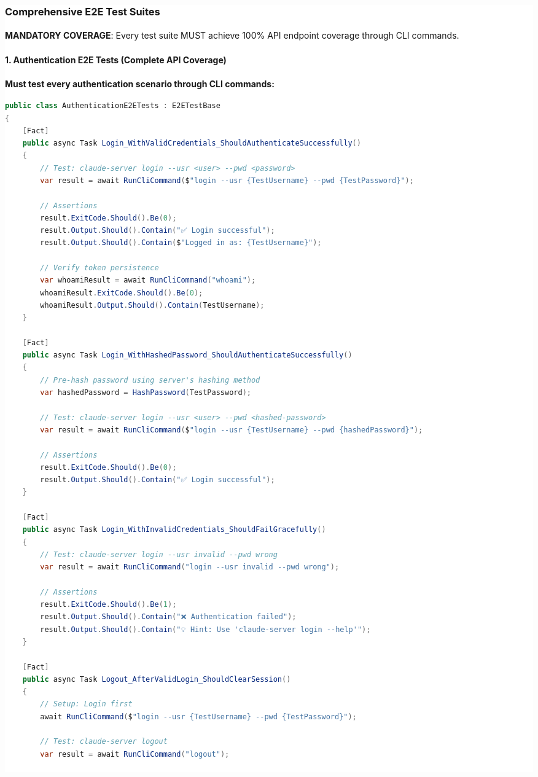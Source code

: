 ### Comprehensive E2E Test Suites

**MANDATORY COVERAGE**: Every test suite MUST achieve 100% API endpoint coverage through CLI commands.

#### 1. Authentication E2E Tests (Complete API Coverage)

**Must test every authentication scenario through CLI commands:**

```csharp
public class AuthenticationE2ETests : E2ETestBase
{
    [Fact]
    public async Task Login_WithValidCredentials_ShouldAuthenticateSuccessfully()
    {
        // Test: claude-server login --usr <user> --pwd <password>
        var result = await RunCliCommand($"login --usr {TestUsername} --pwd {TestPassword}");
        
        // Assertions
        result.ExitCode.Should().Be(0);
        result.Output.Should().Contain("✅ Login successful");
        result.Output.Should().Contain($"Logged in as: {TestUsername}");
        
        // Verify token persistence
        var whoamiResult = await RunCliCommand("whoami");
        whoamiResult.ExitCode.Should().Be(0);
        whoamiResult.Output.Should().Contain(TestUsername);
    }

    [Fact] 
    public async Task Login_WithHashedPassword_ShouldAuthenticateSuccessfully()
    {
        // Pre-hash password using server's hashing method
        var hashedPassword = HashPassword(TestPassword);
        
        // Test: claude-server login --usr <user> --pwd <hashed-password>
        var result = await RunCliCommand($"login --usr {TestUsername} --pwd {hashedPassword}");
        
        // Assertions
        result.ExitCode.Should().Be(0);
        result.Output.Should().Contain("✅ Login successful");
    }

    [Fact]
    public async Task Login_WithInvalidCredentials_ShouldFailGracefully()
    {
        // Test: claude-server login --usr invalid --pwd wrong
        var result = await RunCliCommand("login --usr invalid --pwd wrong");
        
        // Assertions  
        result.ExitCode.Should().Be(1);
        result.Output.Should().Contain("❌ Authentication failed");
        result.Output.Should().Contain("💡 Hint: Use 'claude-server login --help'");
    }

    [Fact]
    public async Task Logout_AfterValidLogin_ShouldClearSession()
    {
        // Setup: Login first
        await RunCliCommand($"login --usr {TestUsername} --pwd {TestPassword}");
        
        // Test: claude-server logout
        var result = await RunCliCommand("logout");
        
```